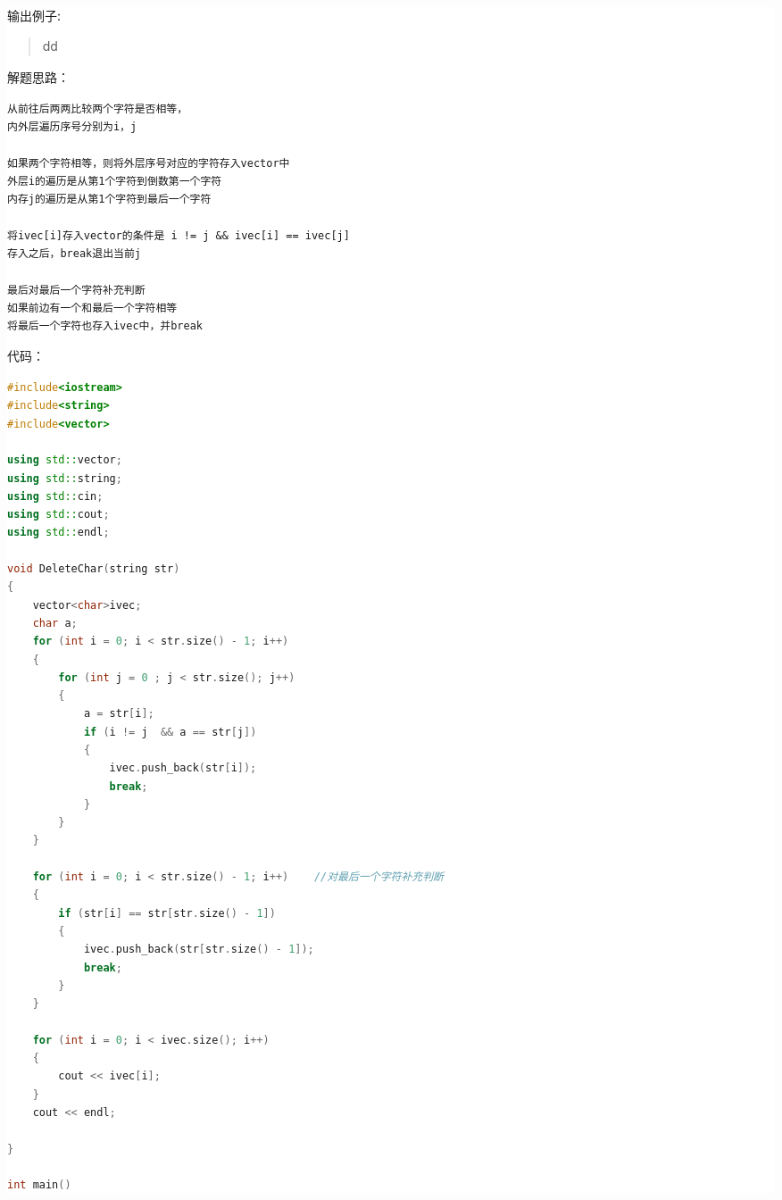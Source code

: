 输出例子:
> dd

解题思路：

	从前往后两两比较两个字符是否相等，
	内外层遍历序号分别为i，j
	
	如果两个字符相等，则将外层序号对应的字符存入vector中
	外层i的遍历是从第1个字符到倒数第一个字符
	内存j的遍历是从第1个字符到最后一个字符
	
	将ivec[i]存入vector的条件是 i != j && ivec[i] == ivec[j]
	存入之后，break退出当前j
	
	最后对最后一个字符补充判断
	如果前边有一个和最后一个字符相等
	将最后一个字符也存入ivec中，并break

代码：

```cpp
#include<iostream>
#include<string>
#include<vector>

using std::vector;
using std::string;
using std::cin;
using std::cout;
using std::endl;

void DeleteChar(string str)
{
	vector<char>ivec;
	char a;
	for (int i = 0; i < str.size() - 1; i++)
	{
		for (int j = 0 ; j < str.size(); j++)
		{
			a = str[i];
			if (i != j  && a == str[j])
			{
				ivec.push_back(str[i]);
				break;
			}
		}
	}

	for (int i = 0; i < str.size() - 1; i++)	//对最后一个字符补充判断
	{
		if (str[i] == str[str.size() - 1])
		{
			ivec.push_back(str[str.size() - 1]);
			break;
		}
	}

	for (int i = 0; i < ivec.size(); i++)
	{
		cout << ivec[i];
	}	
	cout << endl;
	
}

int main()
```